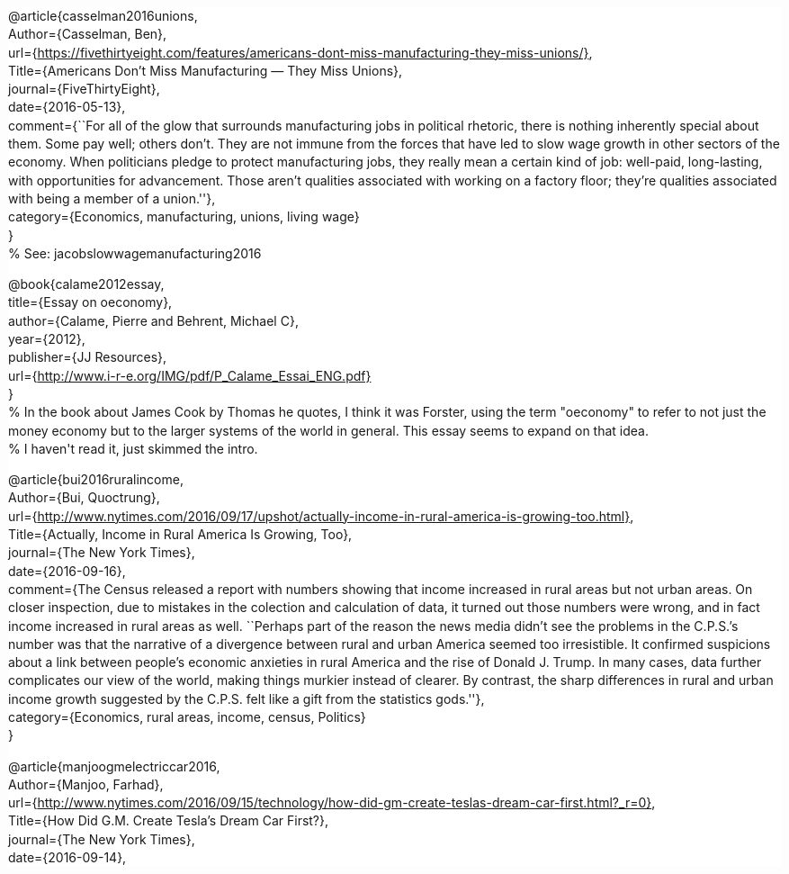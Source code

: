   
@article{casselman2016unions,  
  Author={Casselman, Ben},  
  url={https://fivethirtyeight.com/features/americans-dont-miss-manufacturing-they-miss-unions/},  
  Title={Americans Don’t Miss Manufacturing — They Miss Unions},  
  journal={FiveThirtyEight},  
  date={2016-05-13},  
  comment={``For all of the glow that surrounds manufacturing jobs in political rhetoric, there is nothing inherently special about them. Some pay well; others don’t. They are not immune from the forces that have led to slow wage growth in other sectors of the economy. When politicians pledge to protect manufacturing jobs, they really mean a certain kind of job: well-paid, long-lasting, with opportunities for advancement. Those aren’t qualities associated with working on a factory floor; they’re qualities associated with being a member of a union.''},  
  category={Economics, manufacturing, unions, living wage}  
}  
% See: jacobslowwagemanufacturing2016  
  
  
  
  
@book{calame2012essay,  
  title={Essay on oeconomy},  
  author={Calame, Pierre and Behrent, Michael C},  
  year={2012},  
  publisher={JJ Resources},  
  url={http://www.i-r-e.org/IMG/pdf/P_Calame_Essai_ENG.pdf}  
}  
% In the book about James Cook by Thomas he quotes, I think it was Forster, using the term "oeconomy" to refer to not just the money economy but to the larger systems of the world in general. This essay seems to expand on that idea.  
% I haven't read it, just skimmed the intro.  
  
  
  
@article{bui2016ruralincome,  
  Author={Bui, Quoctrung},  
  url={http://www.nytimes.com/2016/09/17/upshot/actually-income-in-rural-america-is-growing-too.html},  
  Title={Actually, Income in Rural America Is Growing, Too},  
  journal={The New York Times},  
  date={2016-09-16},  
  comment={The Census released a report with numbers showing that income increased in rural areas but not urban areas. On closer inspection, due to mistakes in the colection and calculation of data, it turned out those numbers were wrong, and in fact income increased in rural areas as well. ``Perhaps part of the reason the news media didn’t see the problems in the C.P.S.’s number was that the narrative of a divergence between rural and urban America seemed too irresistible. It confirmed suspicions about a link between people’s economic anxieties in rural America and the rise of Donald J. Trump.  In many cases, data further complicates our view of the world, making things murkier instead of clearer. By contrast, the sharp differences in rural and urban income growth suggested by the C.P.S. felt like a gift from the statistics gods.''},  
  category={Economics, rural areas, income, census, Politics}  
}  
  
  
@article{manjoogmelectriccar2016,  
  Author={Manjoo, Farhad},  
  url={http://www.nytimes.com/2016/09/15/technology/how-did-gm-create-teslas-dream-car-first.html?_r=0},  
  Title={How Did G.M. Create Tesla’s Dream Car First?},  
  journal={The New York Times},  
  date={2016-09-14},  